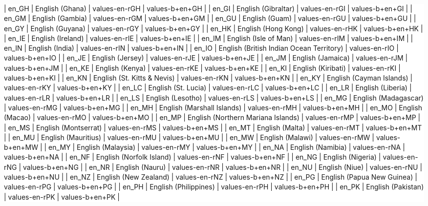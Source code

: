 | en_GH | English (Ghana) | values-en-rGH | values-b+en+GH |
| en_GI | English (Gibraltar) | values-en-rGI | values-b+en+GI |
| en_GM | English (Gambia) | values-en-rGM | values-b+en+GM |
| en_GU | English (Guam) | values-en-rGU | values-b+en+GU |
| en_GY | English (Guyana) | values-en-rGY | values-b+en+GY |
| en_HK | English (Hong Kong) | values-en-rHK | values-b+en+HK |
| en_IE | English (Ireland) | values-en-rIE | values-b+en+IE |
| en_IM | English (Isle of Man) | values-en-rIM | values-b+en+IM |
| en_IN | English (India) | values-en-rIN | values-b+en+IN |
| en_IO | English (British Indian Ocean Territory) | values-en-rIO | values-b+en+IO |
| en_JE | English (Jersey) | values-en-rJE | values-b+en+JE |
| en_JM | English (Jamaica) | values-en-rJM | values-b+en+JM |
| en_KE | English (Kenya) | values-en-rKE | values-b+en+KE |
| en_KI | English (Kiribati) | values-en-rKI | values-b+en+KI |
| en_KN | English (St. Kitts & Nevis) | values-en-rKN | values-b+en+KN |
| en_KY | English (Cayman Islands) | values-en-rKY | values-b+en+KY |
| en_LC | English (St. Lucia) | values-en-rLC | values-b+en+LC |
| en_LR | English (Liberia) | values-en-rLR | values-b+en+LR |
| en_LS | English (Lesotho) | values-en-rLS | values-b+en+LS |
| en_MG | English (Madagascar) | values-en-rMG | values-b+en+MG |
| en_MH | English (Marshall Islands) | values-en-rMH | values-b+en+MH |
| en_MO | English (Macao) | values-en-rMO | values-b+en+MO |
| en_MP | English (Northern Mariana Islands) | values-en-rMP | values-b+en+MP |
| en_MS | English (Montserrat) | values-en-rMS | values-b+en+MS |
| en_MT | English (Malta) | values-en-rMT | values-b+en+MT |
| en_MU | English (Mauritius) | values-en-rMU | values-b+en+MU |
| en_MW | English (Malawi) | values-en-rMW | values-b+en+MW |
| en_MY | English (Malaysia) | values-en-rMY | values-b+en+MY |
| en_NA | English (Namibia) | values-en-rNA | values-b+en+NA |
| en_NF | English (Norfolk Island) | values-en-rNF | values-b+en+NF |
| en_NG | English (Nigeria) | values-en-rNG | values-b+en+NG |
| en_NR | English (Nauru) | values-en-rNR | values-b+en+NR |
| en_NU | English (Niue) | values-en-rNU | values-b+en+NU |
| en_NZ | English (New Zealand) | values-en-rNZ | values-b+en+NZ |
| en_PG | English (Papua New Guinea) | values-en-rPG | values-b+en+PG |
| en_PH | English (Philippines) | values-en-rPH | values-b+en+PH |
| en_PK | English (Pakistan) | values-en-rPK | values-b+en+PK |